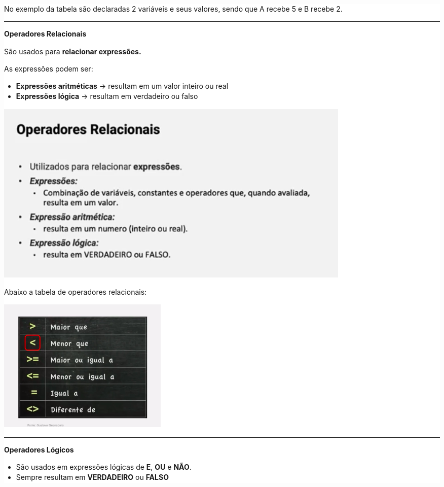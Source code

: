 No exemplo da tabela são declaradas 2 variáveis e seus valores, sendo que A recebe 5 e B recebe 2.

---

**Operadores Relacionais**

São usados para **relacionar expressões.**

As expressões podem ser:

- **Expressões aritméticas** → resultam em um valor inteiro ou real
- **Expressões lógica** → resultam em verdadeiro ou falso

![Untitled](./for_readme/Untitled%2025.png)

Abaixo a tabela de operadores relacionais:

![Untitled](./for_readme/Untitled%2026.png)

---

**Operadores Lógicos**

- São usados em expressões lógicas de **E**, **OU** e **NÃO**.
- Sempre resultam em **VERDADEIRO** ou **FALSO**
